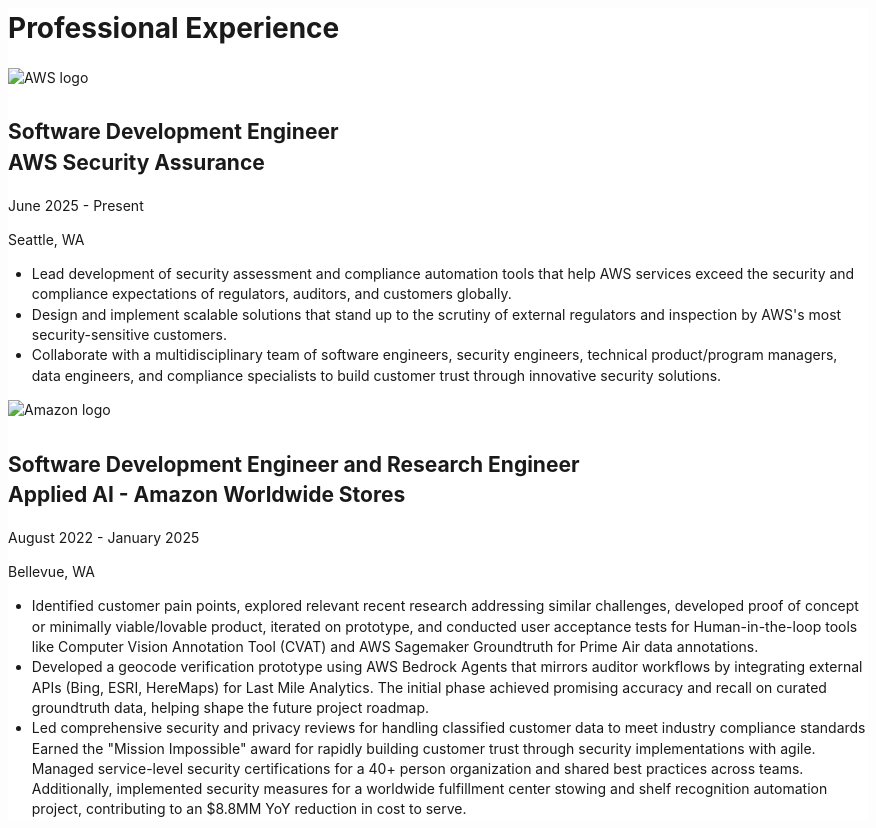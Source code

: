 # Professional Experience

<div class="experience-section">
    <div class="experience-header">
        <div class="logo-container">
            <img src="../images/aws.png" alt="AWS logo" height="40px" class="company-logo">
        </div>
        <div class="title-container">
            <h2 class="experience-title">Software Development Engineer<br>AWS Security Assurance</h2>
            <div class="meta-container">
                <p class="experience-period">June 2025 - Present</p>
                <p class="experience-location">Seattle, WA</p>
            </div>
        </div>
    </div>
    <div class="experience-description">
        <ul>
            <li>Lead development of security assessment and compliance automation tools that help AWS services exceed the security and compliance expectations of regulators, auditors, and customers globally.</li>
            <li>Design and implement scalable solutions that stand up to the scrutiny of external regulators and inspection by AWS's most security-sensitive customers.</li>
            <li>Collaborate with a multidisciplinary team of software engineers, security engineers, technical product/program managers, data engineers, and compliance specialists to build customer trust through innovative security solutions.</li>
        </ul>
    </div>
</div>

<div class="experience-section">
    <div class="experience-header">
        <div class="logo-container">
            <img src="../images/amazon.png" alt="Amazon logo" height="40px" class="company-logo">
        </div>
        <div class="title-container">
            <h2 class="experience-title">Software Development Engineer and Research Engineer<br>Applied AI - Amazon Worldwide Stores</h2>
            <div class="meta-container">
                <p class="experience-period">August 2022 - January 2025</p>
                <p class="experience-location">Bellevue, WA</p>
            </div>
        </div>
    </div>
    <div class="experience-description">
        <ul>
            <li>Identified customer pain points, explored relevant recent research addressing similar challenges, developed proof of concept or minimally viable/lovable product, iterated on prototype, and conducted user acceptance tests for Human-in-the-loop tools like Computer Vision Annotation Tool (CVAT) and AWS Sagemaker Groundtruth for Prime Air data annotations.</li>
            <li>Developed a geocode verification prototype using AWS Bedrock Agents that mirrors auditor workflows by integrating external APIs (Bing, ESRI, HereMaps) for Last Mile Analytics. The initial phase achieved promising accuracy and recall on curated groundtruth data, helping shape the future project roadmap.</li>
            <li>Led comprehensive security and privacy reviews for handling classified customer data to meet industry compliance standards Earned the "Mission Impossible" award for rapidly building customer trust through security implementations with agile. Managed service-level security certifications for a 40+ person organization and shared best practices across teams. Additionally, implemented security measures for a worldwide fulfillment center stowing and shelf recognition automation project, contributing to an $8.8MM YoY reduction in cost to serve.</li>